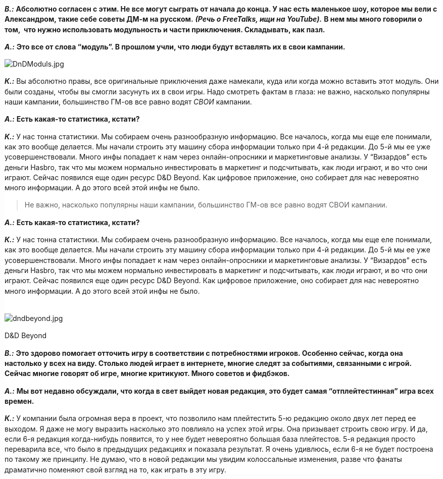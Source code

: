 **_В.:_** **Абсолютно согласен с этим. Не все могут сыграть от начала до конца. У нас есть маленькое шоу, которое мы вели с Александром, такие себе советы ДМ-м на русском.** **_(Речь о FreeTalks, ищи на YouTube)._** **В нем мы много говорили о том,  что нужно использовать модульность и части приключения. Складывать, как пазл.**

**_А.:_** **Это все от слова “модуль”. В прошлом учли, что люди будут вставлять их в свои кампании.** 

![DnDModuls.jpg](https://www.kostirpg.com/blog/kris-perkins-vecherniye-kosti/_/image/3589bab3-9b46-4e75-a41d-26f72cc0f8e3:b200a53cfc4a1324348e507cf25f9c10e99f50e2/width-768/DnDModuls.jpg)

**_К.:_** Вы абсолютно правы, все оригинальные приключения даже намекали, куда или когда можно вставить этот модуль. Они были созданы, чтобы вы смогли засунуть их в свои игры. Надо смотреть фактам в глаза: не важно, насколько популярны наши кампании, большинство ГМ-ов все равно водят _СВОИ_ кампании.

**_А.:_** **Есть какая-то статистика, кстати?**

**_К.:_** У нас тонна статистики. Мы собираем очень разнообразную информацию. Все началось, когда мы еще еле понимали, как это вообще делается. Мы начали строить эту машину сбора информации только при 4-й редакции. До 5-й мы ее уже усовершенствовали. Много инфы попадает к нам через онлайн-опросники и маркетинговые анализы. У “Визардов” есть деньги Hasbro, так что мы можем нормально инвестировать в маркетинг и подсчитывать, как люди играют, и во что они играют. Сейчас появился еще один ресурс D&D Beyond. Как цифровое приложение, оно собирает для нас невероятно много информации. А до этого всей этой инфы не было. 

> Не важно, насколько популярны наши кампании, большинство ГМ-ов все равно водят СВОИ кампании.

**_А.:_** **Есть какая-то статистика, кстати?**

**_К.:_** У нас тонна статистики. Мы собираем очень разнообразную информацию. Все началось, когда мы еще еле понимали, как это вообще делается. Мы начали строить эту машину сбора информации только при 4-й редакции. До 5-й мы ее уже усовершенствовали. Много инфы попадает к нам через онлайн-опросники и маркетинговые анализы. У “Визардов” есть деньги Hasbro, так что мы можем нормально инвестировать в маркетинг и подсчитывать, как люди играют, и во что они играют. Сейчас появился еще один ресурс D&D Beyond. Как цифровое приложение, оно собирает для нас невероятно много информации. А до этого всей этой инфы не было.   
 

![dndbeyond.jpg](https://www.kostirpg.com/blog/kris-perkins-vecherniye-kosti/_/image/b6924a9a-d617-40a8-8d36-b008ed827824:461a5a92a0a15b17f87d271b5f7d4c4b47aab08f/width-768/dndbeyond.jpg)

D&D Beyond

**_В.:_** **Это здорово помогает отточить игру в соответствии с потребностями игроков. Особенно сейчас, когда она настолько у всех на виду. Столько людей играет в интернете, многие следят за событиями, связанными с игрой. Сейчас многие говорят об игре, многие критикуют. Много советов и фидбэков.** 

**_А.:_** **Мы вот недавно обсуждали, что когда в свет выйдет новая редакция, это будет самая “отплейтестинная” игра всех времен.**

**_К.:_** У компании была огромная вера в проект, что позволило нам плейтестить 5-ю редакцию около двух лет перед ее выходом. Я даже не могу выразить насколько это повлияло на успех этой игры. Она призывает строить свою игру. И да, если 6-я редакция когда-нибудь появится, то у нее будет невероятно большая база плейтестов. 5-я редакция просто переварила все, что было в предыдущих редакциях и показала результат. Я очень удивлюсь, если 6-я не будет построена по такому же принципу. Не думаю, что в новой редакции мы увидим колоссальные изменения, разве что фанаты драматично поменяют свой взгляд на то, как играть в эту игру. 
